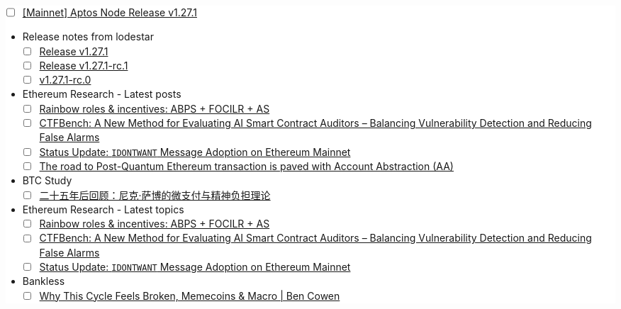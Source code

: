   - [ ] [[Mainnet] Aptos Node Release v1.27.1](https://github.com/aptos-labs/aptos-core/releases/tag/aptos-node-v1.27.1)
- Release notes from lodestar
  - [ ] [Release v1.27.1](https://github.com/ChainSafe/lodestar/releases/tag/v1.27.1)
  - [ ] [Release v1.27.1-rc.1](https://github.com/ChainSafe/lodestar/releases/tag/v1.27.1-rc.1)
  - [ ] [v1.27.1-rc.0](https://github.com/ChainSafe/lodestar/releases/tag/v1.27.1-rc.0)
- Ethereum Research - Latest posts
  - [ ] [Rainbow roles & incentives: ABPS + FOCILR + AS](https://ethresear.ch/t/rainbow-roles-incentives-abps-focilr-as/21826#post_1)
  - [ ] [CTFBench: A New Method for Evaluating AI Smart Contract Auditors – Balancing Vulnerability Detection and Reducing False Alarms](https://ethresear.ch/t/ctfbench-a-new-method-for-evaluating-ai-smart-contract-auditors-balancing-vulnerability-detection-and-reducing-false-alarms/21821#post_1)
  - [ ] [Status Update: `IDONTWANT` Message Adoption on Ethereum Mainnet](https://ethresear.ch/t/status-update-idontwant-message-adoption-on-ethereum-mainnet/21819#post_1)
  - [ ] [The road to Post-Quantum Ethereum transaction is paved with Account Abstraction (AA)](https://ethresear.ch/t/the-road-to-post-quantum-ethereum-transaction-is-paved-with-account-abstraction-aa/21783#post_2)
- BTC Study
  - [ ] [二十五年后回顾：尼克·萨博的微支付与精神负担理论](https://www.btcstudy.org/2025/02/24/szabos-micropayments-and-mental-transaction-costs-25-years-later/)
- Ethereum Research - Latest topics
  - [ ] [Rainbow roles & incentives: ABPS + FOCILR + AS](https://ethresear.ch/t/rainbow-roles-incentives-abps-focilr-as/21826)
  - [ ] [CTFBench: A New Method for Evaluating AI Smart Contract Auditors – Balancing Vulnerability Detection and Reducing False Alarms](https://ethresear.ch/t/ctfbench-a-new-method-for-evaluating-ai-smart-contract-auditors-balancing-vulnerability-detection-and-reducing-false-alarms/21821)
  - [ ] [Status Update: `IDONTWANT` Message Adoption on Ethereum Mainnet](https://ethresear.ch/t/status-update-idontwant-message-adoption-on-ethereum-mainnet/21819)
- Bankless
  - [ ] [Why This Cycle Feels Broken, Memecoins & Macro | Ben Cowen](http://sites.libsyn.com/247424/why-this-cycle-feels-broken-memecoins-macro-ben-cowen)
